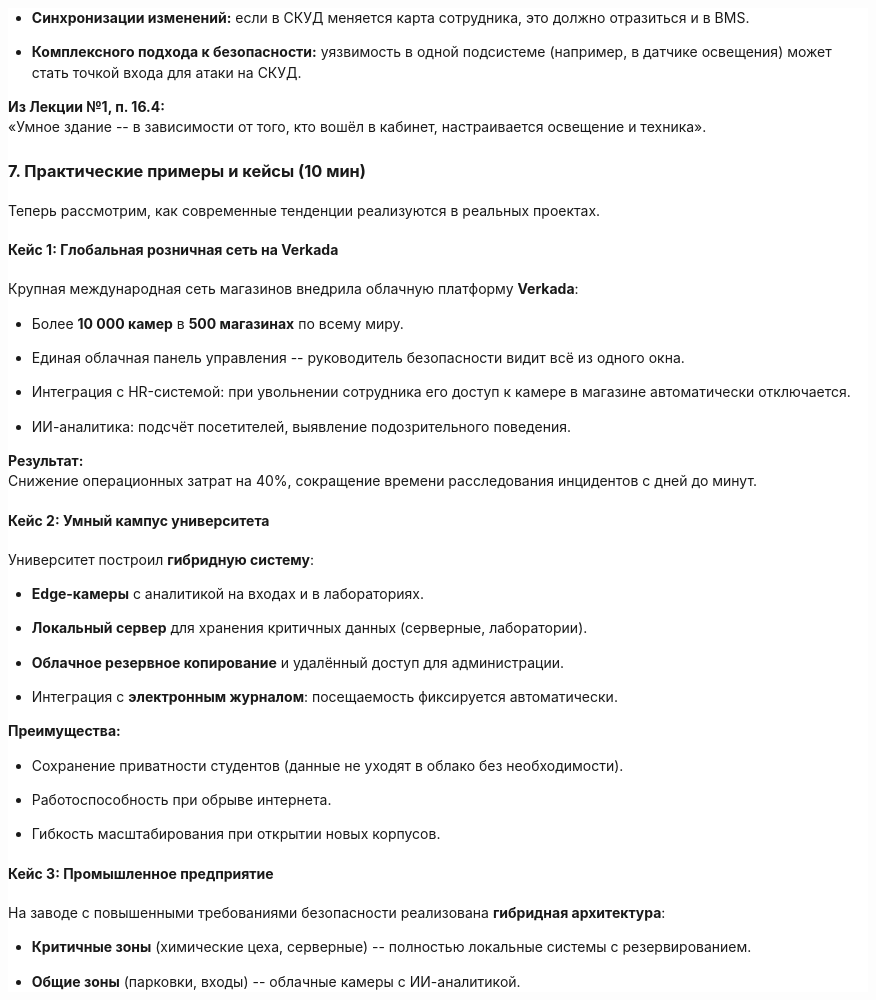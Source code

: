 -  **Синхронизации изменений:** если в СКУД меняется карта сотрудника, это должно отразиться и в BMS.

-  **Комплексного подхода к безопасности:** уязвимость в одной подсистеме (например, в датчике освещения) может стать точкой входа для атаки на СКУД.

<note type="quote">

**Из Лекции №1, п. 16.4:**\
«Умное здание -- в зависимости от того, кто вошёл в кабинет, настраивается освещение и техника».

</note>

### **7\. Практические примеры и кейсы (10 мин)**

Теперь рассмотрим, как современные тенденции реализуются в реальных проектах.

#### **Кейс 1: Глобальная розничная сеть на Verkada**

Крупная международная сеть магазинов внедрила облачную платформу **Verkada**:

-  Более **10 000 камер** в **500 магазинах** по всему миру.

-  Единая облачная панель управления -- руководитель безопасности видит всё из одного окна.

-  Интеграция с HR-системой: при увольнении сотрудника его доступ к камере в магазине автоматически отключается.

-  ИИ-аналитика: подсчёт посетителей, выявление подозрительного поведения.

**Результат:**\
Снижение операционных затрат на 40%, сокращение времени расследования инцидентов с дней до минут.

#### **Кейс 2: Умный кампус университета**

Университет построил **гибридную систему**:

-  **Edge-камеры** с аналитикой на входах и в лабораториях.

-  **Локальный сервер** для хранения критичных данных (серверные, лаборатории).

-  **Облачное резервное копирование** и удалённый доступ для администрации.

-  Интеграция с **электронным журналом**: посещаемость фиксируется автоматически.

**Преимущества:**

-  Сохранение приватности студентов (данные не уходят в облако без необходимости).

-  Работоспособность при обрыве интернета.

-  Гибкость масштабирования при открытии новых корпусов.

#### **Кейс 3: Промышленное предприятие**

На заводе с повышенными требованиями безопасности реализована **гибридная архитектура**:

-  **Критичные зоны** (химические цеха, серверные) -- полностью локальные системы с резервированием.

-  **Общие зоны** (парковки, входы) -- облачные камеры с ИИ-аналитикой.
